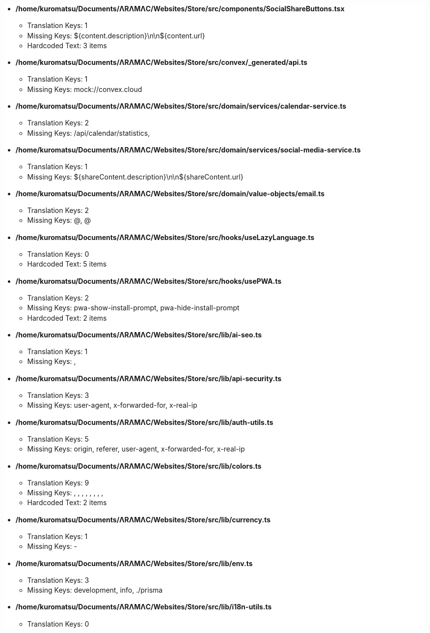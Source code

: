 - **/home/kuromatsu/Documents/ΛRΛMΛC/Websites/Store/src/components/SocialShareButtons.tsx**
  - Translation Keys: 1
  - Missing Keys: ${content.description}\n\n${content.url}
  - Hardcoded Text: 3 items

- **/home/kuromatsu/Documents/ΛRΛMΛC/Websites/Store/src/convex/_generated/api.ts**
  - Translation Keys: 1
  - Missing Keys: mock://convex.cloud

- **/home/kuromatsu/Documents/ΛRΛMΛC/Websites/Store/src/domain/services/calendar-service.ts**
  - Translation Keys: 2
  - Missing Keys: /api/calendar/statistics,  

- **/home/kuromatsu/Documents/ΛRΛMΛC/Websites/Store/src/domain/services/social-media-service.ts**
  - Translation Keys: 1
  - Missing Keys: ${shareContent.description}\n\n${shareContent.url}

- **/home/kuromatsu/Documents/ΛRΛMΛC/Websites/Store/src/domain/value-objects/email.ts**
  - Translation Keys: 2
  - Missing Keys: @, @

- **/home/kuromatsu/Documents/ΛRΛMΛC/Websites/Store/src/hooks/useLazyLanguage.ts**
  - Translation Keys: 0
  - Hardcoded Text: 5 items

- **/home/kuromatsu/Documents/ΛRΛMΛC/Websites/Store/src/hooks/usePWA.ts**
  - Translation Keys: 2
  - Missing Keys: pwa-show-install-prompt, pwa-hide-install-prompt
  - Hardcoded Text: 2 items

- **/home/kuromatsu/Documents/ΛRΛMΛC/Websites/Store/src/lib/ai-seo.ts**
  - Translation Keys: 1
  - Missing Keys: ,

- **/home/kuromatsu/Documents/ΛRΛMΛC/Websites/Store/src/lib/api-security.ts**
  - Translation Keys: 3
  - Missing Keys: user-agent, x-forwarded-for, x-real-ip

- **/home/kuromatsu/Documents/ΛRΛMΛC/Websites/Store/src/lib/auth-utils.ts**
  - Translation Keys: 5
  - Missing Keys: origin, referer, user-agent, x-forwarded-for, x-real-ip

- **/home/kuromatsu/Documents/ΛRΛMΛC/Websites/Store/src/lib/colors.ts**
  - Translation Keys: 9
  - Missing Keys:  ,  ,  ,  ,  ,  ,  ,  ,  
  - Hardcoded Text: 2 items

- **/home/kuromatsu/Documents/ΛRΛMΛC/Websites/Store/src/lib/currency.ts**
  - Translation Keys: 1
  - Missing Keys: -

- **/home/kuromatsu/Documents/ΛRΛMΛC/Websites/Store/src/lib/env.ts**
  - Translation Keys: 3
  - Missing Keys: development, info, ./prisma

- **/home/kuromatsu/Documents/ΛRΛMΛC/Websites/Store/src/lib/i18n-utils.ts**
  - Translation Keys: 0
